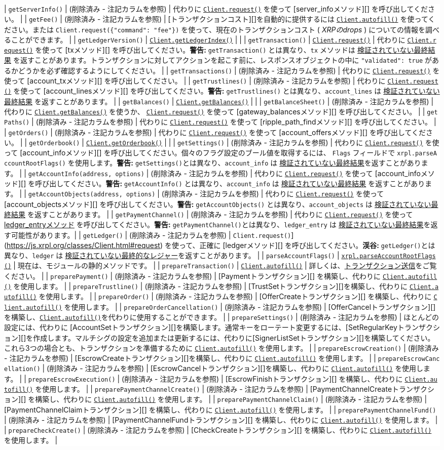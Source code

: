 | `getServerInfo()` | (削除済み - 注記カラムを参照) | 代わりに [`Client.request()`](https://js.xrpl.org/classes/Client.html#request) を使って [server_infoメソッド][] を呼び出してください。 |
| `getFee()` | (削除済み - 注記カラムを参照) | [トランザクションコスト][]を自動的に提供するには [`Client.autofill()`](https://js.xrpl.org/classes/Client.html#autofill) を使ってください。または `Client.request({"command": "fee"})` を使って、現在のトランザクションコスト ( _XRPのdrops_ ) についての情報を調べることができます。 |
| `getLedgerVersion()` | [`Client.getLedgerIndex()`](https://js.xrpl.org/classes/Client.html#getLedgerIndex) | |
| `getTransaction()` | [`Client.request()`](https://js.xrpl.org/classes/Client.html#request) | 代わりに [`Client.request()`](https://js.xrpl.org/classes/Client.html#request) を使って [txメソッド][] を呼び出してください。**警告:** `getTransaction()` とは異なり、`tx` メソッドは [検証されていない最終結果](#バリデーション結果) を返すことがあります。トランザクションに対してアクションを起こす前に、レスポンスオブジェクトの中に `"validated": true` があるかどうかを必ず確認するようにしてください。 |
| `getTransactions()` | (削除済み - 注記カラムを参照) | 代わりに [`Client.request()`](https://js.xrpl.org/classes/Client.html#request) を使って [account_txメソッド][] を呼び出してください。 |
| `getTrustlines()` |  (削除済み - 注記カラムを参照) | 代わりに [`Client.request()`](https://js.xrpl.org/classes/Client.html#request) を使って [account_linesメソッド][] を呼び出してください。**警告:** `getTrustlines()` とは異なり、`account_lines` は [検証されていない最終結果](#バリデーション結果) を返すことがあります。 |
| `getBalances()` | [`Client.getBalances()`](https://js.xrpl.org/classes/Client.html#getBalances) | |
| `getBalanceSheet()` | (削除済み - 注記カラムを参照) | 代わりに [`Client.getBalances()`](https://js.xrpl.org/classes/Client.html#getBalances) を使うか、 [`Client.request()`](https://js.xrpl.org/classes/Client.html#request) を使って [gateway_balancesメソッド][] を呼び出してください。 |
| `getPaths()` | (削除済み - 注記カラムを参照) | 代わりに [`Client.request()`](https://js.xrpl.org/classes/Client.html#request) を使って [ripple_path_findメソッド][] を呼び出してください。 |
| `getOrders()` | (削除済み - 注記カラムを参照) | 代わりに [`Client.request()`](https://js.xrpl.org/classes/Client.html#request) を使って [account_offersメソッド][] を呼び出してください。 |
| `getOrderbook()` | [`Client.getOrderbook()`](https://js.xrpl.org/classes/Client.html#getOrderbook) | |
| `getSettings()` | (削除済み - 注記カラムを参照) | 代わりに [`Client.request()`](https://js.xrpl.org/classes/Client.html#request) を使って [account_infoメソッド][] を呼び出してください。個々のフラグ設定のブール値を取得するには、 `Flags` フィールドで `xrpl.parseAccountRootFlags()` を使用します。**警告:** `getSettings()`とは異なり、`account_info` は [検証されていない最終結果](#バリデーション結果)を返すことがあります。 |
| `getAccountInfo(address, options)` | (削除済み - 注記カラムを参照) | 代わりに [`Client.request()`](https://js.xrpl.org/classes/Client.html#request) を使って [account_infoメソッド][] を呼び出してください。**警告:** `getAccountInfo()` とは異なり、`account_info` は [検証されていない最終結果](#バリデーション結果) を返すことがあります。 |
| `getAccountObjects(address, options)` | (削除済み - 注記カラムを参照) | 代わりに [`Client.request()`](https://js.xrpl.org/classes/Client.html#request) を使って [account_objectsメソッド][] を呼び出してください。**警告:** `getAccountObjects()` とは異なり、`account_objects` は [検証されていない最終結果](#バリデーション結果) を返すことがあります。 |
| `getPaymentChannel()` | (削除済み - 注記カラムを参照) | 代わりに [`Client.request()`](https://js.xrpl.org/classes/Client.html#request) を使って [ledger_entryメソッド](http-websocket-apis/public-api-methods/ledger-methods/ledger_entry.md#get-paychannel-object) を呼び出してください。**警告:** `getPaymentChannel()`とは異なり、`ledger_entry` は [検証されていない最終結果](#バリデーション結果)を返す可能性があります。|
| `getLedger()` | (削除済み - 注記カラムを参照) | `Client.request()`](https://js.xrpl.org/classes/Client.html#request) を使って、正確に [ledgerメソッド][] を呼び出してください。**渓谷:** `getLedger()`とは異なり、`ledger` は [検証されていない最終的なレジャー](#バリデーション結果)を返すことがあります。 |
| `parseAccountFlags()` | [`xrpl.parseAccountRootFlags()`](https://js.xrpl.org/modules.html#parseAccountRootFlags) | 現在は、モジュールの静的メソッドです。 |
| `prepareTransaction()` | [`Client.autofill()`](https://js.xrpl.org/classes/Client.html#autofill) | 詳しくは、[トランザクション送信](#トランザクションの送信)をご覧ください。 |
| `preparePayment()` | (削除済み - 注記カラムを参照) | [Paymentトランザクション][] を構築し、代わりに [`Client.autofill()`](https://js.xrpl.org/classes/Client.html#autofill) を使用します。 |
| `prepareTrustline()` | (削除済み - 注記カラムを参照) | [TrustSetトランザクション][]を構築し、代わりに [`Client.autofill()`](https://js.xrpl.org/classes/Client.html#autofill) を使用します。 |
| `prepareOrder()` | (削除済み - 注記カラムを参照) | [OfferCreateトランザクション][] を構築し、代わりに [`Client.autofill()`](https://js.xrpl.org/classes/Client.html#autofill) を使用します。 |
| `prepareOrderCancellation()` | (削除済み - 注記カラムを参照) | [OfferCancelトランザクション][]を構築し、[`Client.autofill()`](https://js.xrpl.org/classes/Client.html#autofill)を代わりに使用することができます。 |
| `prepareSettings()` | (削除済み - 注記カラムを参照) | ほとんどの設定には、代わりに [AccountSetトランザクション][]を構築します。通常キーをローテート変更するには、[SetRegularKeyトランザクション][]を作成します。マルチシグの設定を追加または更新するには、代わりに[SignerListSetトランザクション][]を構築してください。これら3つの場合とも、トランザクションを準備するために [`Client.autofill()`](https://js.xrpl.org/classes/Client.html#autofill) を使用します。 |
| `prepareEscrowCreation()` | (削除済み - 注記カラムを参照) | [EscrowCreateトランザクション][]を構築し、代わりに [`Client.autofill()`](https://js.xrpl.org/classes/Client.html#autofill) を使用します。 |
| `prepareEscrowCancellation()` | (削除済み - 注記カラムを参照) | [EscrowCancelトランザクション][]を構築し、代わりに [`Client.autofill()`](https://js.xrpl.org/classes/Client.html#autofill) を使用します。 |
| `prepareEscrowExecution()` | (削除済み - 注記カラムを参照) | [EscrowFinishトランザクション][] を構築し、代わりに [`Client.autofill()`](https://js.xrpl.org/classes/Client.html#autofill) を使用します。 |
| `preparePaymentChannelCreate()` | (削除済み - 注記カラムを参照) | [PaymentChannelCreateトランザクション][] を構築し、代わりに [`Client.autofill()`](https://js.xrpl.org/classes/Client.html#autofill) を使用します。 |
| `preparePaymentChannelClaim()` | (削除済み - 注記カラムを参照) | [PaymentChannelClaimトランザクション][] を構築し、代わりに [`Client.autofill()`](https://js.xrpl.org/classes/Client.html#autofill) を使用します。 |
| `preparePaymentChannelFund()` | (削除済み - 注記カラムを参照) | [PaymentChannelFundトランザクション][] を構築し、代わりに [`Client.autofill()`](https://js.xrpl.org/classes/Client.html#autofill) を使用します。 |
| `prepareCheckCreate()` | (削除済み - 注記カラムを参照) | [CheckCreateトランザクション][] を構築し、代わりに [`Client.autofill()`](https://js.xrpl.org/classes/Client.html#autofill) を使用します。 |